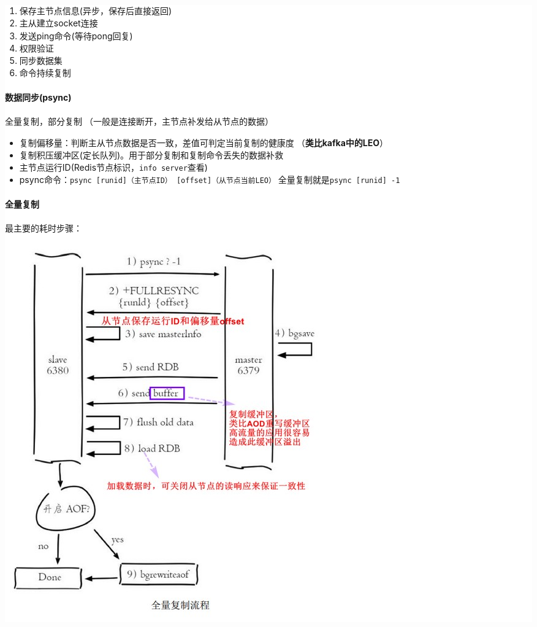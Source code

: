 1. 保存主节点信息(异步，保存后直接返回)
2. 主从建立socket连接
3. 发送ping命令(等待pong回复)
4. 权限验证
5. 同步数据集
6. 命令持续复制

#### 数据同步(psync)

全量复制，部分复制 （一般是连接断开，主节点补发给从节点的数据）

- 复制偏移量：判断主从节点数据是否一致，差值可判定当前复制的健康度 （**类比kafka中的LEO**）
- 复制积压缓冲区(定长队列)。用于部分复制和复制命令丢失的数据补救 
- 主节点运行ID(Redis节点标识，`info server`查看)  
- psync命令：`psync [runid]（主节点ID） [offset]（从节点当前LEO）`  全量复制就是`psync [runid] -1`  

#### 全量复制

最主要的耗时步骤：

![](5-4.jpg)
